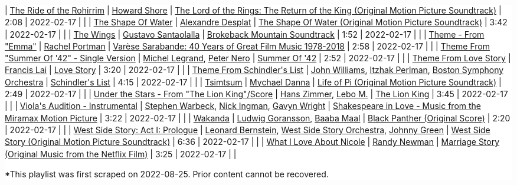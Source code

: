 | [The Ride of the Rohirrim](https://open.spotify.com/track/2l0xjJ6Fj72Bw4ReAJBrAo) | [Howard Shore](https://open.spotify.com/artist/0OcclcP5o8VKH2TRqSY2A7) | [The Lord of the Rings: The Return of the King \(Original Motion Picture Soundtrack\)](https://open.spotify.com/album/38x0H9PdY1fHh8EdfPUXqa) | 2:08 | 2022-02-17 |  |
| [The Shape Of Water](https://open.spotify.com/track/2VzJH2QeNO1PiZwXZMvx7g) | [Alexandre Desplat](https://open.spotify.com/artist/71jzN72g8qWMCMkWC5p1Z0) | [The Shape Of Water \(Original Motion Picture Soundtrack\)](https://open.spotify.com/album/058fiqH1NYYmur8cicws4l) | 3:42 | 2022-02-17 |  |
| [The Wings](https://open.spotify.com/track/3oQpVsTPxbMobnIjeogbJz) | [Gustavo Santaolalla](https://open.spotify.com/artist/4W3fa7tiXGVXl3KilbACqt) | [Brokeback Mountain Soundtrack](https://open.spotify.com/album/5GUrIS6mlz9kfnnSsit3DT) | 1:52 | 2022-02-17 |  |
| [Theme \- From "Emma"](https://open.spotify.com/track/4UU5OMdwhOyHSSXU6GjKLd) | [Rachel Portman](https://open.spotify.com/artist/1joFZGTRER78nUsWtgHCHR) | [Varèse Sarabande: 40 Years of Great Film Music 1978\-2018](https://open.spotify.com/album/4KutdJWvtiOQwTbGxK2DXU) | 2:58 | 2022-02-17 |  |
| [Theme From "Summer Of '42" \- Single Version](https://open.spotify.com/track/2mDq4OdEcTANjXcEYMYDIU) | [Michel Legrand](https://open.spotify.com/artist/1EtE0iSY6iFlN9L9c53ETy), [Peter Nero](https://open.spotify.com/artist/4LRsjW7ygBG4oiTRn08gEx) | [Summer Of '42](https://open.spotify.com/album/5qo2UPGkB063ZVhKPDtrsv) | 2:52 | 2022-02-17 |  |
| [Theme From Love Story](https://open.spotify.com/track/5qjVtEglMJOGe3xCCbjN25) | [Francis Lai](https://open.spotify.com/artist/0Lf3tvw0Rzwr38KDrShstn) | [Love Story](https://open.spotify.com/album/6z0dWcbylKjGZuCR9W5WPB) | 3:20 | 2022-02-17 |  |
| [Theme From Schindler's List](https://open.spotify.com/track/42gZM6AQ9BDMaTyTmMDVlN) | [John Williams](https://open.spotify.com/artist/3dRfiJ2650SZu6GbydcHNb), [Itzhak Perlman](https://open.spotify.com/artist/0hIG9FXgjQxT8fKaYceFbA), [Boston Symphony Orchestra](https://open.spotify.com/artist/0K23lQ2hSQAlxSEeZ05bjI) | [Schindler's List](https://open.spotify.com/album/1I3unGxGIIxCQkYPlzzaL8) | 4:15 | 2022-02-17 |  |
| [Tsimtsum](https://open.spotify.com/track/1RxaEvQCmT36nIZFYjpk5F) | [Mychael Danna](https://open.spotify.com/artist/0x8J72N9ilqcIZbWEKB8T2) | [Life of Pi \(Original Motion Picture Soundtrack\)](https://open.spotify.com/album/0ogV7CBV00ONXAVx4tm0gk) | 2:49 | 2022-02-17 |  |
| [Under the Stars \- From "The Lion King"/Score](https://open.spotify.com/track/37lotBTQcBbYI7vEoGsOfg) | [Hans Zimmer](https://open.spotify.com/artist/0YC192cP3KPCRWx8zr8MfZ), [Lebo M.](https://open.spotify.com/artist/0zp9qNDSeYi3QEodhcKAAA) | [The Lion King](https://open.spotify.com/album/3YA5DdB3wSz4pdfEXoMyRd) | 3:45 | 2022-02-17 |  |
| [Viola's Audition \- Instrumental](https://open.spotify.com/track/6a2Frn8yp91Rbw8phY9Uz1) | [Stephen Warbeck](https://open.spotify.com/artist/63Cqun2Sv18L3vXIapd9iW), [Nick Ingman](https://open.spotify.com/artist/2fJCHSiF0CwzZ2vuYWtt2p), [Gavyn Wright](https://open.spotify.com/artist/7Kio0PkTLR8cD9QKMB8HIl) | [Shakespeare in Love \- Music from the Miramax Motion Picture](https://open.spotify.com/album/7qitZT83QhcoYz3Nk6x6du) | 3:22 | 2022-02-17 |  |
| [Wakanda](https://open.spotify.com/track/2mjbf9ZvCoYqTi0RZ2FTUJ) | [Ludwig Goransson](https://open.spotify.com/artist/24eDfi2MSYo3A87hCcgpIL), [Baaba Maal](https://open.spotify.com/artist/49z6oAiD2RpyUf5yLJs7Nf) | [Black Panther \(Original Score\)](https://open.spotify.com/album/7KDslrXaOYS28ferZi5UVK) | 2:20 | 2022-02-17 |  |
| [West Side Story: Act I: Prologue](https://open.spotify.com/track/68CJ6EJXhbmUOwkOk74w6N) | [Leonard Bernstein](https://open.spotify.com/artist/2LmyJyCF5V1eQyvHgJNbTn), [West Side Story Orchestra](https://open.spotify.com/artist/2y0ch4gqc0z7SMWsjHWL5F), [Johnny Green](https://open.spotify.com/artist/0mzeuEu2tXNjhVNc1sKVWI) | [West Side Story \(Original Motion Picture Soundtrack\)](https://open.spotify.com/album/1kA4RO70idrEQkOX3zlRfa) | 6:36 | 2022-02-17 |  |
| [What I Love About Nicole](https://open.spotify.com/track/368oAaKHGF4ALjKJytTIcu) | [Randy Newman](https://open.spotify.com/artist/3HQyFCFFfJO3KKBlUfZsyW) | [Marriage Story \(Original Music from the Netflix Film\)](https://open.spotify.com/album/1EZbgvaW3e8FQ3nkobmOT7) | 3:25 | 2022-02-17 |  |

\*This playlist was first scraped on 2022-08-25. Prior content cannot be recovered.

